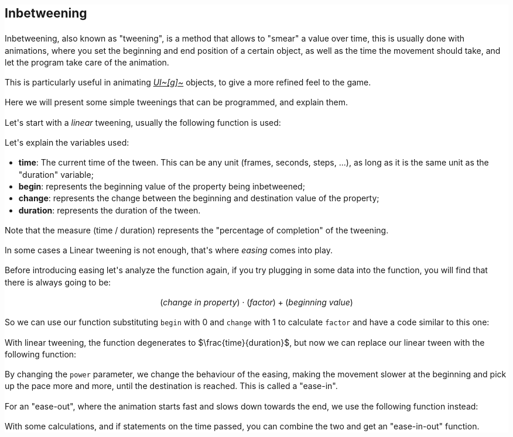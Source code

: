 Inbetweening
--------

Inbetweening, also known as "tweening", is a method that allows to "smear" a value over time, this is usually done with animations, where you set the beginning and end position of a certain object, as well as the time the movement should take, and let the program take care of the animation.

This is particularly useful in animating *[UI~\[g\]~](#gl_ui)* objects, to give a more refined feel to the game.

Here we will present some simple tweenings that can be programmed, and explain them.

Let's start with a *linear* tweening, usually the following function is used:

```{src='containers/tween_linear' caption='Linear Tweening'}
```

Let's explain the variables used:

- **time**: The current time of the tween. This can be any unit (frames, seconds, steps, ...), as long as it is the same unit as the "duration" variable;
- **begin**: represents the beginning value of the property being inbetweened;
- **change**: represents the change between the beginning and destination value of the property;
- **duration**: represents the duration of the tween.

Note that the measure (time / duration) represents the "percentage of completion" of the tweening.

In some cases a Linear tweening is not enough, that's where *easing* comes into play.

Before introducing easing let's analyze the function again, if you try plugging in some data into the function, you will find that there is always going to be:

$$ (change\ in\ property) \cdot (factor) + (beginning\ value)$$

So we can use our function substituting `begin` with 0 and `change` with 1 to calculate `factor` and have a code similar to this one:

```{src='containers/way_to_easing' caption='Example of a simple easing function'}
```

With linear tweening, the function degenerates to $\frac{time}{duration}$, but now we can replace our linear tween with the following function:

```{src='containers/easeIn' caption='Ease-in'}
```

By changing the `power` parameter, we change the behaviour of the easing, making the movement slower at the beginning and pick up the pace more and more, until the destination is reached. This is called a "ease-in".

For an "ease-out", where the animation starts fast and slows down towards the end, we use the following function instead:

```{src='containers/easeOut' caption='Ease-out'}
```

With some calculations, and if statements on the time passed, you can combine the two and get an "ease-in-out" function.

```{src='containers/easeInOut' caption='Ease-in-out'}
```

